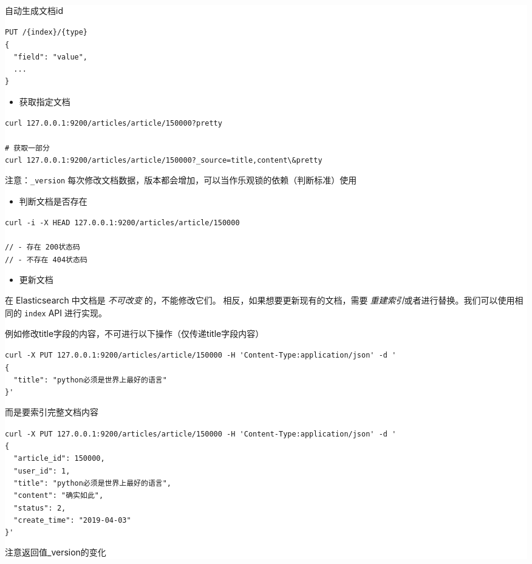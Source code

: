 自动生成文档id

```http
PUT /{index}/{type}
{
  "field": "value",
  ...
}
```

- 获取指定文档

```shell
curl 127.0.0.1:9200/articles/article/150000?pretty

# 获取一部分
curl 127.0.0.1:9200/articles/article/150000?_source=title,content\&pretty
```

注意：`_version` 每次修改文档数据，版本都会增加，可以当作乐观锁的依赖（判断标准）使用

- 判断文档是否存在

```shell
curl -i -X HEAD 127.0.0.1:9200/articles/article/150000

// - 存在 200状态码
// - 不存在 404状态码
```

- 更新文档

在 Elasticsearch 中文档是 *不可改变* 的，不能修改它们。 相反，如果想要更新现有的文档，需要 *重建索引*或者进行替换。我们可以使用相同的 `index` API 进行实现。

例如修改title字段的内容，不可进行以下操作（仅传递title字段内容）

```shell
curl -X PUT 127.0.0.1:9200/articles/article/150000 -H 'Content-Type:application/json' -d '
{
  "title": "python必须是世界上最好的语言"
}'
```

而是要索引完整文档内容

```shell
curl -X PUT 127.0.0.1:9200/articles/article/150000 -H 'Content-Type:application/json' -d '
{
  "article_id": 150000,
  "user_id": 1,
  "title": "python必须是世界上最好的语言",
  "content": "确实如此",
  "status": 2,
  "create_time": "2019-04-03"
}'
```

注意返回值_version的变化
